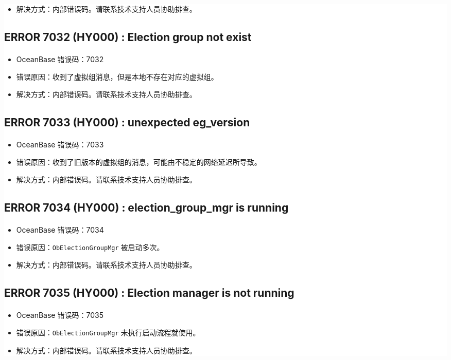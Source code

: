   

* 解决方式：内部错误码。请联系技术支持人员协助排查。

  




ERROR 7032 (HY000) : Election group not exist 
------------------------------------------------------------------

* OceanBase 错误码：7032

  

* 错误原因：收到了虚拟组消息，但是本地不存在对应的虚拟组。

  

* 解决方式：内部错误码。请联系技术支持人员协助排查。

  




ERROR 7033 (HY000) : unexpected eg_version 
---------------------------------------------------------------

* OceanBase 错误码：7033

  

* 错误原因：收到了旧版本的虚拟组的消息，可能由不稳定的网络延迟所导致。

  

* 解决方式：内部错误码。请联系技术支持人员协助排查。

  




ERROR 7034 (HY000) : election_group_mgr is running 
-----------------------------------------------------------------------

* OceanBase 错误码：7034

  

* 错误原因：`ObElectionGroupMgr` 被启动多次。

  

* 解决方式：内部错误码。请联系技术支持人员协助排查。

  




ERROR 7035 (HY000) : Election manager is not running 
-------------------------------------------------------------------------

* OceanBase 错误码：7035

  

* 错误原因：`ObElectionGroupMgr` 未执行启动流程就使用。

  

* 解决方式：内部错误码。请联系技术支持人员协助排查。
